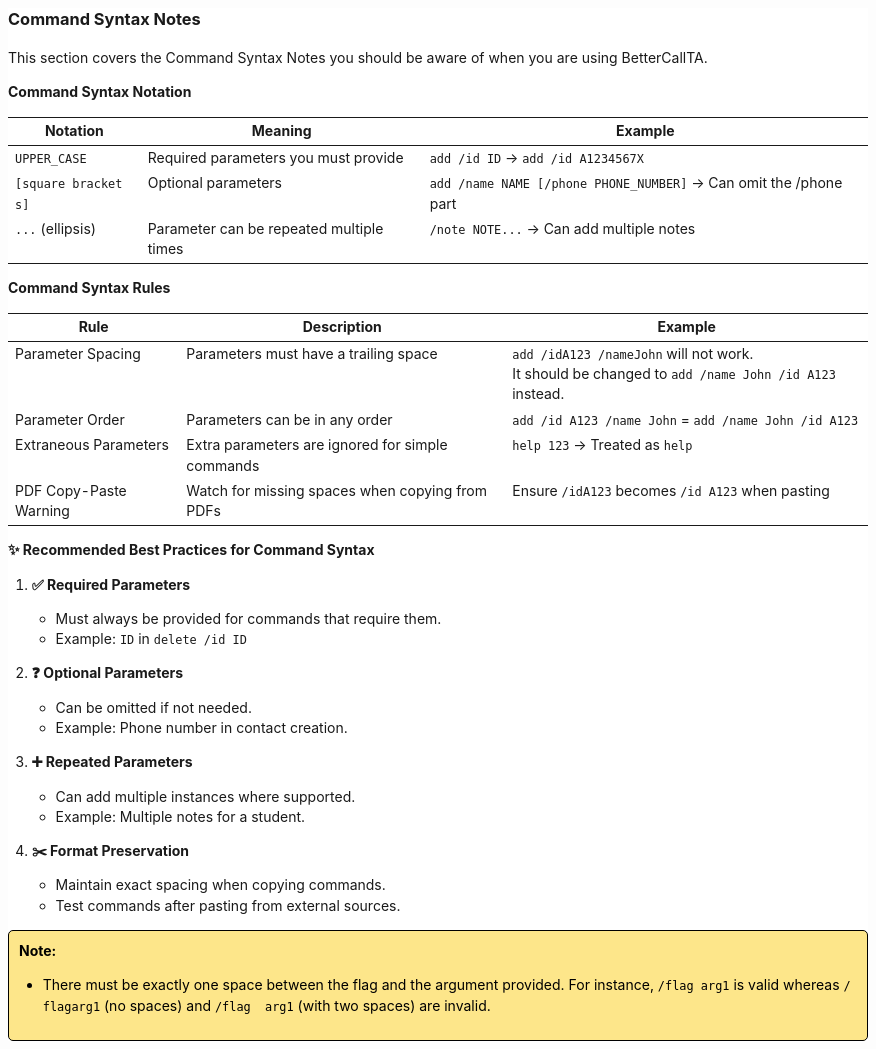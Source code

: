 
### Command Syntax Notes
This section covers the Command Syntax Notes you should be aware of when you are using BetterCallTA.


**Command Syntax Notation**

| Notation               | Meaning                                                                 | Example                                                           |
|------------------------|-------------------------------------------------------------------------|-------------------------------------------------------------------|
| `UPPER_CASE`           | Required parameters you must provide                                    | `add /id ID` → `add /id A1234567X`                                |
| `[square brackets]`    | Optional parameters                                                    | `add /name NAME [/phone PHONE_NUMBER]` → Can omit the /phone part |
| `...` (ellipsis)       | Parameter can be repeated multiple times                               | `/note NOTE...` → Can add multiple notes                          |


**Command Syntax Rules**

| Rule                      | Description                                                                 | Example                                                                 |
|---------------------------|-----------------------------------------------------------------------------|-------------------------------------------------------------------------|
| Parameter Spacing            | Parameters must have a trailing space                                              | `add /idA123 /nameJohn` will not work.<br> It should be changed to `add /name John /id A123` instead.              |
| Parameter Order           | Parameters can be in any order                                              | `add /id A123 /name John` = `add /name John /id A123`                  |
| Extraneous Parameters     | Extra parameters are ignored for simple commands                            | `help 123` → Treated as `help`                                         |
| PDF Copy-Paste Warning    | Watch for missing spaces when copying from PDFs                             | Ensure `/idA123` becomes `/id A123` when pasting                       |


**✨ Recommended Best Practices for Command Syntax**

1.  **✅ Required Parameters**
    * Must always be provided for commands that require them.
    * Example: `ID` in `delete /id ID`

2.  **❓ Optional Parameters**
    * Can be omitted if not needed.
    * Example: Phone number in contact creation.

3.  **➕ Repeated Parameters**
    * Can add multiple instances where supported.
    * Example: Multiple notes for a student.

4.  **✂️ Format Preservation**
    * Maintain exact spacing when copying commands.
    * Test commands after pasting from external sources.

<div style="background-color: #fde68a; padding: 10px; border: 1px solid #000; border-radius: 5px; color: #000">
    <b>Note:</b>
    <ul>
      <li>There must be exactly one space between the flag and the argument provided. For instance, <code>/flag arg1</code> is valid whereas <code>/flagarg1</code> (no spaces) and <code>/flag  arg1</code> (with two spaces) are invalid.</li>
    </ul>
</div>

